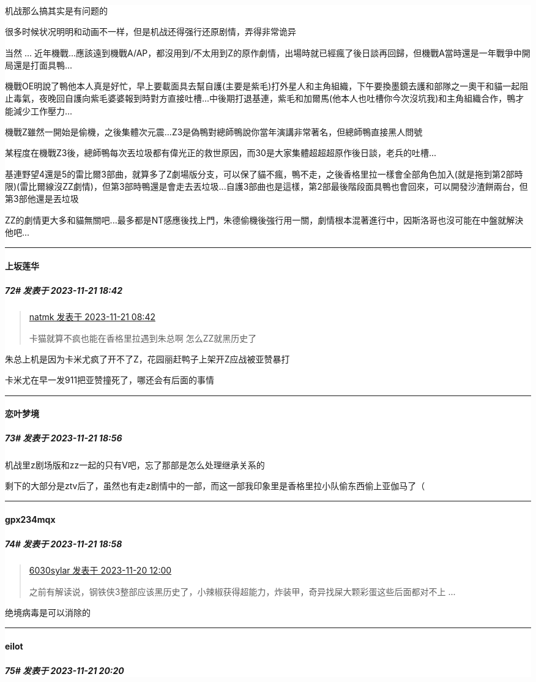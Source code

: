 机战那么搞其实是有问题的

很多时候状况明明和动画不一样，但是机战还得强行还原剧情，弄得非常诡异

当然 ...</blockquote>
近年機戰...應該遠到機戰A/AP，都沒用到/不太用到Z的原作劇情，出場時就已經瘋了後日談再回歸，但機戰A當時還是一年戰爭中開局還是打面具鴨...

機戰OE明說了鴨他本人真是好忙，早上要載面具去幫自護(主要是紫毛)打外星人和主角組織，下午要換墨鏡去護和部隊之一奧干和貓一起阻止毒氣，夜晚回自護向紫毛婆婆報到時對方直接吐槽...中後期打退基連，紫毛和加爾馬(他本人也吐槽你今次沒坑我)和主角組織合作，鴨才能減少工作壓力...

機戰Z雖然一開始是偷機，之後集體次元震...Z3是偽鴨對總師鴨說你當年演講非常著名，但總師鴨直接黑人問號

某程度在機戰Z3後，總師鴨每次丟垃圾都有偉光正的救世原因，而30是大家集體超超超原作後日談，老兵的吐槽...

基連野望4還是5的雷比爾3部曲，就算多了Z劇場版分支，可以保了貓不瘋，鴨不走，之後香格里拉一樣會全部角色加入(就是拖到第2部時限)(雷比爾線沒ZZ劇情)，但第3部時鴨還是會走去丟垃圾...自護3部曲也是這樣，第2部最後階段面具鴨也會回來，可以開發沙渣餅兩台，但第3部他還是丟垃圾

ZZ的劇情更大多和貓無關吧...最多都是NT感應後找上門，朱德偷機後強行用一關，劇情根本混著進行中，因斯洛哥也沒可能在中盤就解決他吧...


*****

####  上坂莲华  
##### 72#       发表于 2023-11-21 18:42

<blockquote><a href="httphttps://bbs.saraba1st.com/2b/forum.php?mod=redirect&amp;goto=findpost&amp;pid=63095581&amp;ptid=2161335" target="_blank">natmk 发表于 2023-11-21 08:42</a>

卡猫就算不疯也能在香格里拉遇到朱总啊 怎么ZZ就黑历史了</blockquote>
朱总上机是因为卡米尤疯了开不了Z，花园丽赶鸭子上架开Z应战被亚赞暴打

卡米尤在早一发911把亚赞撞死了，哪还会有后面的事情


*****

####  恋叶梦境  
##### 73#       发表于 2023-11-21 18:56

机战里z剧场版和zz一起的只有V吧，忘了那部是怎么处理继承关系的

剩下的大部分是ztv后了，虽然也有走z剧情中的一部，而这一部我印象里是香格里拉小队偷东西偷上亚伽马了（

*****

####  gpx234mqx  
##### 74#       发表于 2023-11-21 18:58

<blockquote><a href="httphttps://bbs.saraba1st.com/2b/forum.php?mod=redirect&amp;goto=findpost&amp;pid=63088228&amp;ptid=2161335" target="_blank">6030sylar 发表于 2023-11-20 12:00</a>

之前有解读说，钢铁侠3整部应该黑历史了，小辣椒获得超能力，炸装甲，奇异找屎大颗彩蛋这些后面都对不上 ...</blockquote>
绝境病毒是可以消除的


*****

####  eilot  
##### 75#       发表于 2023-11-21 20:20
